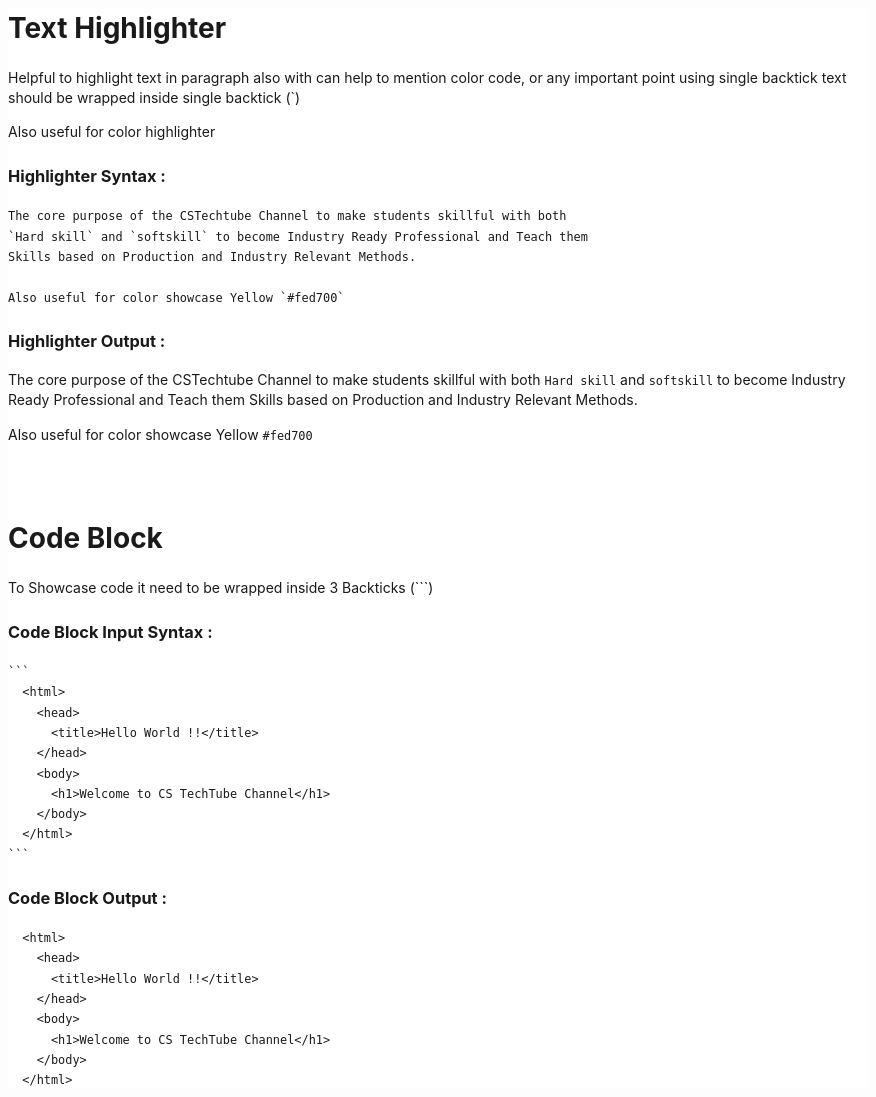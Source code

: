 # Text Highlighter

Helpful to highlight text in paragraph also with can help to mention color code, or any important point using single backtick
text should be wrapped inside single backtick (`)

Also useful for color highlighter

### Highlighter Syntax :

```
The core purpose of the CSTechtube Channel to make students skillful with both
`Hard skill` and `softskill` to become Industry Ready Professional and Teach them
Skills based on Production and Industry Relevant Methods.

Also useful for color showcase Yellow `#fed700`
```

### Highlighter Output :

The core purpose of the CSTechtube Channel to make students skillful with both `Hard skill` and `softskill` to become Industry Ready Professional and Teach them Skills based on Production and Industry Relevant Methods.

Also useful for color showcase Yellow `#fed700`
<br>

<br>

# Code Block

To Showcase code it need to be wrapped inside 3 Backticks (```)

### Code Block Input Syntax :

````
```
  <html>
    <head>
      <title>Hello World !!</title>
    </head>
    <body>
      <h1>Welcome to CS TechTube Channel</h1>
    </body>
  </html>
```
````

### Code Block Output :

```
  <html>
    <head>
      <title>Hello World !!</title>
    </head>
    <body>
      <h1>Welcome to CS TechTube Channel</h1>
    </body>
  </html>
```
